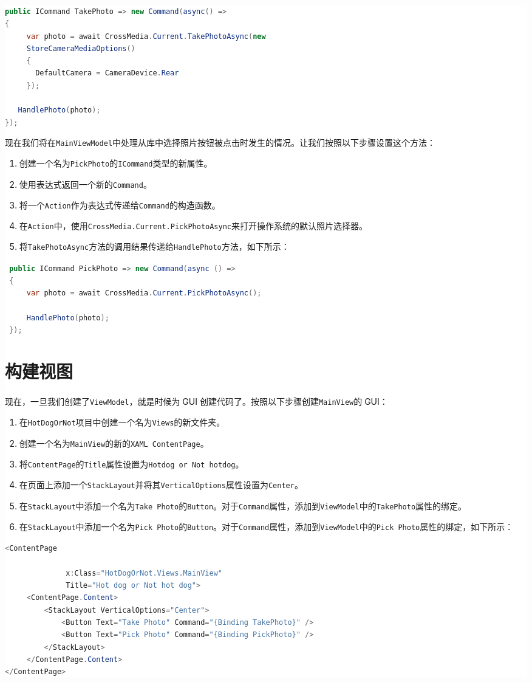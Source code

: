 ```cs
public ICommand TakePhoto => new Command(async() =>
{
     var photo = await CrossMedia.Current.TakePhotoAsync(new 
     StoreCameraMediaOptions()
     {
       DefaultCamera = CameraDevice.Rear
     });

   HandlePhoto(photo);
});

```

现在我们将在`MainViewModel`中处理从库中选择照片按钮被点击时发生的情况。让我们按照以下步骤设置这个方法：

1.  创建一个名为`PickPhoto`的`ICommand`类型的新属性。

1.  使用表达式返回一个新的`Command`。

1.  将一个`Action`作为表达式传递给`Command`的构造函数。

1.  在`Action`中，使用`CrossMedia.Current.PickPhotoAsync`来打开操作系统的默认照片选择器。

1.  将`TakePhotoAsync`方法的调用结果传递给`HandlePhoto`方法，如下所示：

```cs
 public ICommand PickPhoto => new Command(async () =>
 {
     var photo = await CrossMedia.Current.PickPhotoAsync();

     HandlePhoto(photo);
 });
```

# 构建视图

现在，一旦我们创建了`ViewModel`，就是时候为 GUI 创建代码了。按照以下步骤创建`MainView`的 GUI：

1.  在`HotDogOrNot`项目中创建一个名为`Views`的新文件夹。

1.  创建一个名为`MainView`的新的`XAML ContentPage`。

1.  将`ContentPage`的`Title`属性设置为`Hotdog or Not hotdog`。

1.  在页面上添加一个`StackLayout`并将其`VerticalOptions`属性设置为`Center`。

1.  在`StackLayout`中添加一个名为`Take Photo`的`Button`。对于`Command`属性，添加到`ViewModel`中的`TakePhoto`属性的绑定。

1.  在`StackLayout`中添加一个名为`Pick Photo`的`Button`。对于`Command`属性，添加到`ViewModel`中的`Pick Photo`属性的绑定，如下所示：

```cs
<ContentPage  

              x:Class="HotDogOrNot.Views.MainView"
              Title="Hot dog or Not hot dog">
     <ContentPage.Content>
         <StackLayout VerticalOptions="Center">
             <Button Text="Take Photo" Command="{Binding TakePhoto}" />
             <Button Text="Pick Photo" Command="{Binding PickPhoto}" />
         </StackLayout>
     </ContentPage.Content>
</ContentPage>
```
